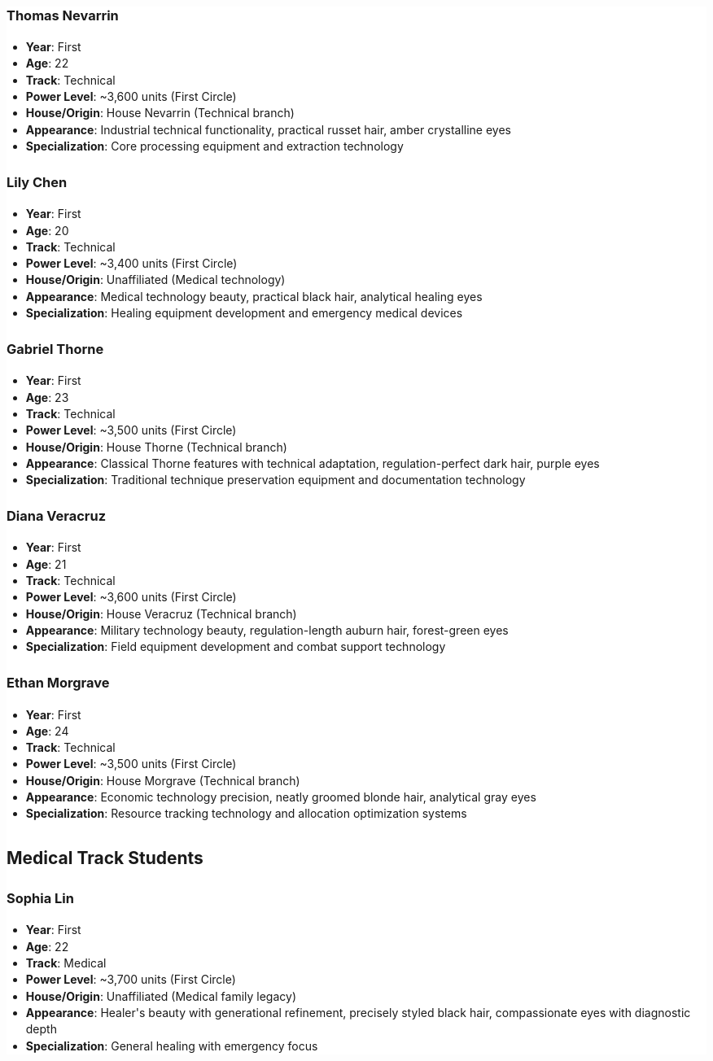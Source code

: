 ### Thomas Nevarrin
- **Year**: First
- **Age**: 22
- **Track**: Technical
- **Power Level**: ~3,600 units (First Circle)
- **House/Origin**: House Nevarrin (Technical branch)
- **Appearance**: Industrial technical functionality, practical russet hair, amber crystalline eyes
- **Specialization**: Core processing equipment and extraction technology

### Lily Chen
- **Year**: First
- **Age**: 20
- **Track**: Technical
- **Power Level**: ~3,400 units (First Circle)
- **House/Origin**: Unaffiliated (Medical technology)
- **Appearance**: Medical technology beauty, practical black hair, analytical healing eyes
- **Specialization**: Healing equipment development and emergency medical devices

### Gabriel Thorne
- **Year**: First
- **Age**: 23
- **Track**: Technical
- **Power Level**: ~3,500 units (First Circle)
- **House/Origin**: House Thorne (Technical branch)
- **Appearance**: Classical Thorne features with technical adaptation, regulation-perfect dark hair, purple eyes
- **Specialization**: Traditional technique preservation equipment and documentation technology

### Diana Veracruz
- **Year**: First
- **Age**: 21
- **Track**: Technical
- **Power Level**: ~3,600 units (First Circle)
- **House/Origin**: House Veracruz (Technical branch)
- **Appearance**: Military technology beauty, regulation-length auburn hair, forest-green eyes
- **Specialization**: Field equipment development and combat support technology

### Ethan Morgrave
- **Year**: First
- **Age**: 24
- **Track**: Technical
- **Power Level**: ~3,500 units (First Circle)
- **House/Origin**: House Morgrave (Technical branch)
- **Appearance**: Economic technology precision, neatly groomed blonde hair, analytical gray eyes
- **Specialization**: Resource tracking technology and allocation optimization systems

## Medical Track Students

### Sophia Lin
- **Year**: First
- **Age**: 22
- **Track**: Medical
- **Power Level**: ~3,700 units (First Circle)
- **House/Origin**: Unaffiliated (Medical family legacy)
- **Appearance**: Healer's beauty with generational refinement, precisely styled black hair, compassionate eyes with diagnostic depth
- **Specialization**: General healing with emergency focus
